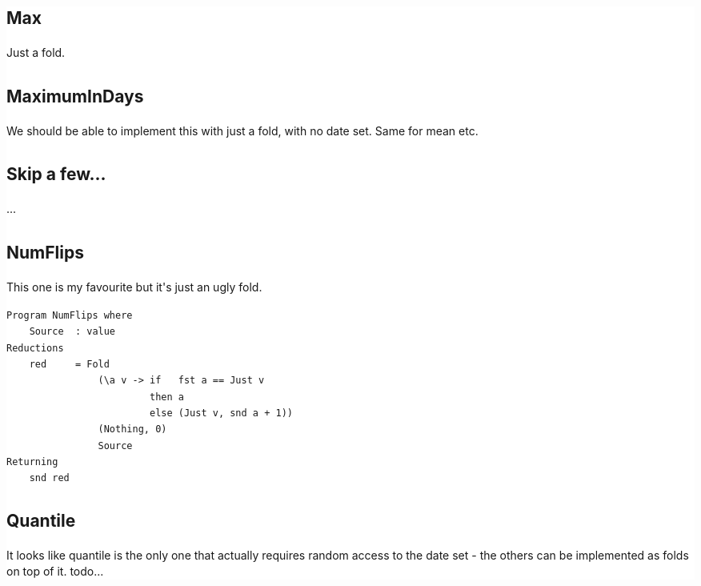 Max
---
Just a fold.


MaximumInDays
-------------
We should be able to implement this with just a fold, with no date set. Same for mean etc.



Skip a few...
-------
...


NumFlips
--------
This one is my favourite but it's just an ugly fold.
```
Program NumFlips where
    Source  : value
Reductions
    red     = Fold
                (\a v -> if   fst a == Just v
                         then a
                         else (Just v, snd a + 1))
                (Nothing, 0)
                Source
Returning
    snd red
```


Quantile
--------

It looks like quantile is the only one that actually requires random access to the date set - the others can be implemented as folds on top of it.
todo...
